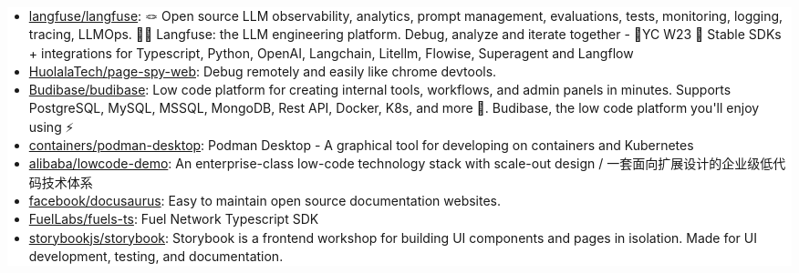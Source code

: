 * [langfuse/langfuse](https://github.com/langfuse/langfuse): 🪢 Open source LLM observability, analytics, prompt management, evaluations, tests, monitoring, logging, tracing, LLMOps. 🕵️‍♂️ Langfuse: the LLM engineering platform. Debug, analyze and iterate together - 🍊YC W23 🤖 Stable SDKs + integrations for Typescript, Python, OpenAI, Langchain, Litellm, Flowise, Superagent and Langflow
* [HuolalaTech/page-spy-web](https://github.com/HuolalaTech/page-spy-web): Debug remotely and easily like chrome devtools.
* [Budibase/budibase](https://github.com/Budibase/budibase): Low code platform for creating internal tools, workflows, and admin panels in minutes. Supports PostgreSQL, MySQL, MSSQL, MongoDB, Rest API, Docker, K8s, and more 🚀. Budibase, the low code platform you'll enjoy using ⚡
* [containers/podman-desktop](https://github.com/containers/podman-desktop): Podman Desktop - A graphical tool for developing on containers and Kubernetes
* [alibaba/lowcode-demo](https://github.com/alibaba/lowcode-demo): An enterprise-class low-code technology stack with scale-out design / 一套面向扩展设计的企业级低代码技术体系
* [facebook/docusaurus](https://github.com/facebook/docusaurus): Easy to maintain open source documentation websites.
* [FuelLabs/fuels-ts](https://github.com/FuelLabs/fuels-ts): Fuel Network Typescript SDK
* [storybookjs/storybook](https://github.com/storybookjs/storybook): Storybook is a frontend workshop for building UI components and pages in isolation. Made for UI development, testing, and documentation.
